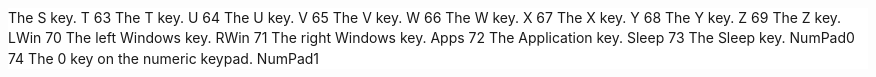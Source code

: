<td>The S key.</td>
</tr>
<tr>
<td>T</td>
<td>63</td>
<td>The T key.</td>
</tr>
<tr>
<td>U</td>
<td>64</td>
<td>The U key.</td>
</tr>
<tr>
<td>V</td>
<td>65</td>
<td>The V key.</td>
</tr>
<tr>
<td>W</td>
<td>66</td>
<td>The W key.</td>
</tr>
<tr>
<td>X</td>
<td>67</td>
<td>The X key.</td>
</tr>
<tr>
<td>Y</td>
<td>68</td>
<td>The Y key.</td>
</tr>
<tr>
<td>Z</td>
<td>69</td>
<td>The Z key.</td>
</tr>
<tr>
<td>LWin</td>
<td>70</td>
<td>The left Windows key.</td>
</tr>
<tr>
<td>RWin</td>
<td>71</td>
<td>The right Windows key.</td>
</tr>
<tr>
<td>Apps</td>
<td>72</td>
<td>The Application key.</td>
</tr>
<tr>
<td>Sleep</td>
<td>73</td>
<td>The Sleep key.</td>
</tr>
<tr>
<td>NumPad0</td>
<td>74</td>
<td>The 0 key on the numeric keypad.</td>
</tr>
<tr>
<td>NumPad1</td>